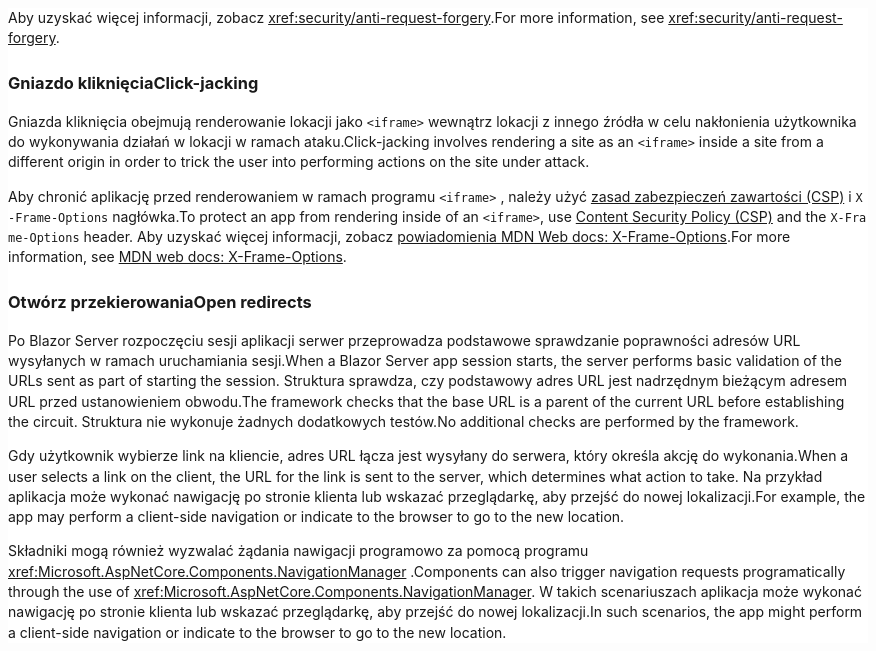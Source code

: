 <span data-ttu-id="f4faa-367">Aby uzyskać więcej informacji, zobacz <xref:security/anti-request-forgery>.</span><span class="sxs-lookup"><span data-stu-id="f4faa-367">For more information, see <xref:security/anti-request-forgery>.</span></span>

### <a name="click-jacking"></a><span data-ttu-id="f4faa-368">Gniazdo kliknięcia</span><span class="sxs-lookup"><span data-stu-id="f4faa-368">Click-jacking</span></span>

<span data-ttu-id="f4faa-369">Gniazda kliknięcia obejmują renderowanie lokacji jako `<iframe>` wewnątrz lokacji z innego źródła w celu nakłonienia użytkownika do wykonywania działań w lokacji w ramach ataku.</span><span class="sxs-lookup"><span data-stu-id="f4faa-369">Click-jacking involves rendering a site as an `<iframe>` inside a site from a different origin in order to trick the user into performing actions on the site under attack.</span></span>

<span data-ttu-id="f4faa-370">Aby chronić aplikację przed renderowaniem w ramach programu `<iframe>` , należy użyć [zasad zabezpieczeń zawartości (CSP)](https://developer.mozilla.org/docs/Web/HTTP/CSP) i `X-Frame-Options` nagłówka.</span><span class="sxs-lookup"><span data-stu-id="f4faa-370">To protect an app from rendering inside of an `<iframe>`, use [Content Security Policy (CSP)](https://developer.mozilla.org/docs/Web/HTTP/CSP) and the `X-Frame-Options` header.</span></span> <span data-ttu-id="f4faa-371">Aby uzyskać więcej informacji, zobacz [powiadomienia MDN Web docs: X-Frame-Options](https://developer.mozilla.org/docs/Web/HTTP/Headers/X-Frame-Options).</span><span class="sxs-lookup"><span data-stu-id="f4faa-371">For more information, see [MDN web docs: X-Frame-Options](https://developer.mozilla.org/docs/Web/HTTP/Headers/X-Frame-Options).</span></span>

### <a name="open-redirects"></a><span data-ttu-id="f4faa-372">Otwórz przekierowania</span><span class="sxs-lookup"><span data-stu-id="f4faa-372">Open redirects</span></span>

<span data-ttu-id="f4faa-373">Po Blazor Server rozpoczęciu sesji aplikacji serwer przeprowadza podstawowe sprawdzanie poprawności adresów URL wysyłanych w ramach uruchamiania sesji.</span><span class="sxs-lookup"><span data-stu-id="f4faa-373">When a Blazor Server app session starts, the server performs basic validation of the URLs sent as part of starting the session.</span></span> <span data-ttu-id="f4faa-374">Struktura sprawdza, czy podstawowy adres URL jest nadrzędnym bieżącym adresem URL przed ustanowieniem obwodu.</span><span class="sxs-lookup"><span data-stu-id="f4faa-374">The framework checks that the base URL is a parent of the current URL before establishing the circuit.</span></span> <span data-ttu-id="f4faa-375">Struktura nie wykonuje żadnych dodatkowych testów.</span><span class="sxs-lookup"><span data-stu-id="f4faa-375">No additional checks are performed by the framework.</span></span>

<span data-ttu-id="f4faa-376">Gdy użytkownik wybierze link na kliencie, adres URL łącza jest wysyłany do serwera, który określa akcję do wykonania.</span><span class="sxs-lookup"><span data-stu-id="f4faa-376">When a user selects a link on the client, the URL for the link is sent to the server, which determines what action to take.</span></span> <span data-ttu-id="f4faa-377">Na przykład aplikacja może wykonać nawigację po stronie klienta lub wskazać przeglądarkę, aby przejść do nowej lokalizacji.</span><span class="sxs-lookup"><span data-stu-id="f4faa-377">For example, the app may perform a client-side navigation or indicate to the browser to go to the new location.</span></span>

<span data-ttu-id="f4faa-378">Składniki mogą również wyzwalać żądania nawigacji programowo za pomocą programu <xref:Microsoft.AspNetCore.Components.NavigationManager> .</span><span class="sxs-lookup"><span data-stu-id="f4faa-378">Components can also trigger navigation requests programatically through the use of <xref:Microsoft.AspNetCore.Components.NavigationManager>.</span></span> <span data-ttu-id="f4faa-379">W takich scenariuszach aplikacja może wykonać nawigację po stronie klienta lub wskazać przeglądarkę, aby przejść do nowej lokalizacji.</span><span class="sxs-lookup"><span data-stu-id="f4faa-379">In such scenarios, the app might perform a client-side navigation or indicate to the browser to go to the new location.</span></span>
